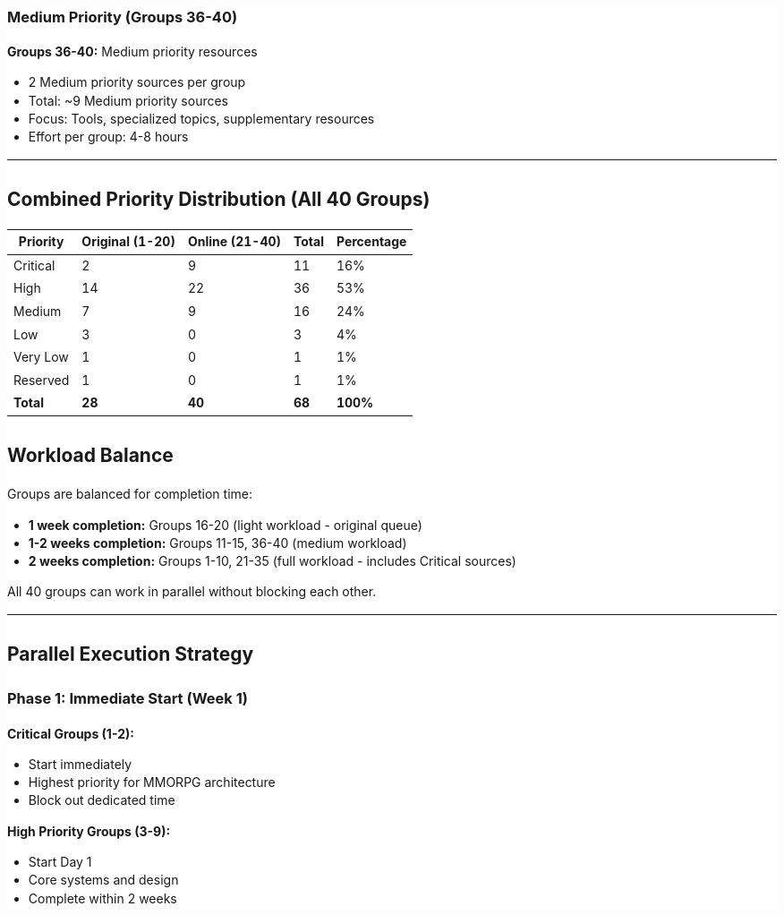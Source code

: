 ### Medium Priority (Groups 36-40)

**Groups 36-40:** Medium priority resources
- 2 Medium priority sources per group
- Total: ~9 Medium priority sources
- Focus: Tools, specialized topics, supplementary resources
- Effort per group: 4-8 hours

---

## Combined Priority Distribution (All 40 Groups)

| Priority | Original (1-20) | Online (21-40) | Total | Percentage |
|----------|----------------|----------------|-------|------------|
| Critical | 2 | 9 | 11 | 16% |
| High | 14 | 22 | 36 | 53% |
| Medium | 7 | 9 | 16 | 24% |
| Low | 3 | 0 | 3 | 4% |
| Very Low | 1 | 0 | 1 | 1% |
| Reserved | 1 | 0 | 1 | 1% |
| **Total** | **28** | **40** | **68** | **100%** |

## Workload Balance

Groups are balanced for completion time:

- **1 week completion:** Groups 16-20 (light workload - original queue)
- **1-2 weeks completion:** Groups 11-15, 36-40 (medium workload)
- **2 weeks completion:** Groups 1-10, 21-35 (full workload - includes Critical sources)

All 40 groups can work in parallel without blocking each other.

---

## Parallel Execution Strategy

### Phase 1: Immediate Start (Week 1)

**Critical Groups (1-2):**
- Start immediately
- Highest priority for MMORPG architecture
- Block out dedicated time

**High Priority Groups (3-9):**
- Start Day 1
- Core systems and design
- Complete within 2 weeks
